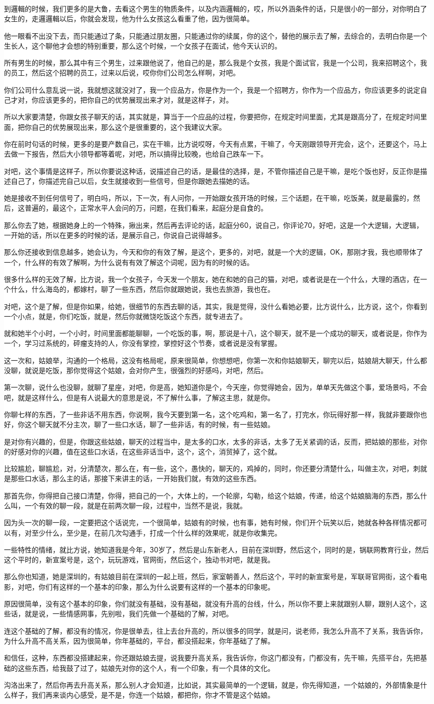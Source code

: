 到邏輯的时候，我们更多的是大鲁，去看这个男生的物质条件，以及内涵邏輯的，哎，所以外涵条件的话，只是很小的一部分，对你明白了女生的，走邏邏輯以后，你就会发现，他为什么女孩这么看重了他，因为很简单。

他一眼看不出没下去，而只能通过了条，只能通过朋友圈，只能通过你的续属，你的这个，替他的展示去了解，去综合的，去明白你是一个生长人，这个聊他才会想的特别重要，那么这个时候，一个女孩子在面试，他今天认识的。

所有男生的时候，那么其中有三个男生，过来跟他说了，他自己的是，那么我是个女孩，我是个面试官，我是一个公司，我来招聘这个，我的员工，然后这个招聘的员工，过来以后说，哎你你们公司怎么样啊，对吧。

你们公司什么意乱说一说，我就想这就没对了，我一个应品方，你是作为一个，我是一个招聘方，你作为一个应品方，你应该更多的说定自己才对，你应该更多的，把你自己的优势展现出来才对，就是这样子，对。

所以大家要清楚，你跟女孩子聊天的话，其实就是，算当于一个应品的过程，你要把你，在规定时间里面，尤其是跟高分了，在规定时间里面，把你自己的优势展现出来，那么这个是很重要的，这个我建议大家。

你在前时句话的时候，更多的是要产数自己，实在干嘛，比方说哎呀，今天有点累，干嘛了，今天刚跟领导开完会，这个，还要这个，马上去做一下报告，然后大小领导都等着呢，对吧，所以搞得比较晚，也给自己跌车一下。

对吧，这个事情是这样子，所以你要说这种话，说描述自己的话，是最佳的选择，是，不管你描述自己是干嘛，是吃个饭也好，反正你是描述自己了，你描述完自己以后，女生就接收到一些信号，但是你跟她去描她的话。

她是接收不到任何信号了，明白吗，所以，下一次，有人问你，一开始跟女孩开场的时候，三个话题，在干嘛，吃饭美，就是最露的，然后，这普遍的，最这个，正常水平人会问的万，问题，在我们看来，起庭分是自食的。

那么你去了她，根据她身上的一个特殊，揪出来，然后再去评论的话，起庭分60，说自己，你评论70，好吧，这是一个大逻辑，大逻辑，一开始的话，所以在更多的时候的话，是展示自己，你说自己说得越多。

那么你还接收到信息越多，她会认为，今天和你的有效了解，是这个，更多的，对吧，就是一个大的逻辑，OK，那刚才我，我也顺带体了一个，什么样的有效了解啊，为什么说有有效了解这个词呢，因为有的时候的话。

很多什么样的无效了解，比方说，我一个女孩子，今天发一个朋友，她在和她的自己的猫，对吧，或者说是在一个什么，大理的酒店，在一个什么，什么海岛的，都嫁村，聊了一些东西，然后你就跟她说，我也去旅游，我也在。

对吧，这个是了解，但是你如果，给她，很细节的东西去聊的话，其实，我是觉得，没什么看她必要，比方说什么，比方说，这个，你看到一个小点，就是，你们吃饭，就是，然后你就微饶吃饭这个东西，就专进去了。

就和她半个小时，一个小时，时间里面都能聊聊，一个吃饭的事，啊，那说是十八，这个聊天，就不是一个成功的聊天，或者说是，你作为一个，学习过系统的，砰瘤支持的人，你没有掌控，掌控好这个节奏，或者说是没有掌握。

这一次和，姑娘举，沟通的一个格局，这没有格局呢，原来很简单，你想想吧，你第一次和你姑娘聊天，聊完以后，姑娘胡大聊天，什么都没聊，就说是吃饭，那你觉得这个姑娘，会对你产生，很强烈的好感吗，对吧，然后。

第一次聊，说什么也没聊，就聊了星座，对吧，你是高，她知道你是个，今天座，你觉得她会，因为，单单天先做这个事，爱场景吗，不会吧，就是这样什么，但是有人说最大的意思是说，不了解什么事，了解这主思，就是你。

你聊七样的东西，了一些非话不用东西，你说啊，我今天要到第一名，这个吃鸡和，第一名了，打完水，你玩得好那一样，我就非要跟你也好，你这个聊天就不分主次，聊了一些口水话，聊了一些非话，有的时候，有一些姑娘。

是对你有兴趣的，但是，你跟这些姑娘，聊天的过程当中，是太多的口水，太多的非话，太多了无关紧调的话，反而，把姑娘的那些，对你的好感对你的兴趣，值在这些口水话，在这些非话当中，这个，这个，消贸掉了，这个就。

比较尴尬，聊尴尬，对，分清楚次，那么在，有一些，这个，愚快的，聊天的，鸡掉的，同时，你还要分清楚什么，叫做主次，对吧，刺就是那些口水话，那么主的话，那接下来讲主的话，一开始我们就，有效的这些东西。

那首先你，你得把自己接口清楚，你得，把自己的一个，大体上的，一个轮廓，勾勒，给这个姑娘，传递，给这个姑娘脑海的东西，那么什么叫，一个有效的聊一段，就是在前两次聊一段，过程中，当然不是说，我就。

因为头一次的聊一段，一定要把这个话说完，一个很简单，姑娘有的时候，也有事，她有时候，你们开个玩笑以后，她就各种各样情况都可以有，对至少什么，至少是，在前几次勾通手，打成一个什么样的效果呢，就是你收集完。

一些特性的情绪，就比方说，她知道我是今年，30岁了，然后是山东新老人，目前在深圳野，然后这个，同时的是，锅联网教育行业，然后这个平时的，新宣案号是，这个，玩玩游戏，官网街，然后这个，独动书对吧，就是我。

那么你也知道，她是深圳的，有姑娘目前在深圳的一起上班，然后，家室朝善人，然后这个，平时的新宣案号是，军联哥官网街，这个看电影，对吧，你们有这样的一个基本的印象，那么为什么说要有这样的一个基本的印象呢。

原因很简单，没有这个基本的印象，你们就没有基础，没有基础，就没有升高的台线，什么，所以你不要上来就跟别人聊，跟别人这个，这些话，就是说，一些情感网事，先别啦，我们先做一个基础的了解，对吧。

连这个基础的了解，都没有的情况，你是很单去，往上去台升高的，所以很多的同学，就是问，说老师，我怎么升高不了关系，我告诉你，为什么升高不高关系，因为很简单，你年基础的，平台，都没搭起来，你年基础了了解。

和信任，这种，东西都没搭建起来，你还跟姑娘去提，说我要升高关系，我告诉你，你这门都没有，门都没有，先干嘛，先搭平台，先把基础的这些东西，给我鼓了过了，姑娘先对你的这个人，有一个印象，有一个具体的文化。

沟洛出来了，然后你再去升高关系，那么别人才会知道，比如说，其实最简单的一个逻辑，就是，你先得知道，一个姑娘的，外部情象是什么样子，我们再来谈内心感受，是不是，你连一个姑娘，都把你，你才不管是这个姑娘。
